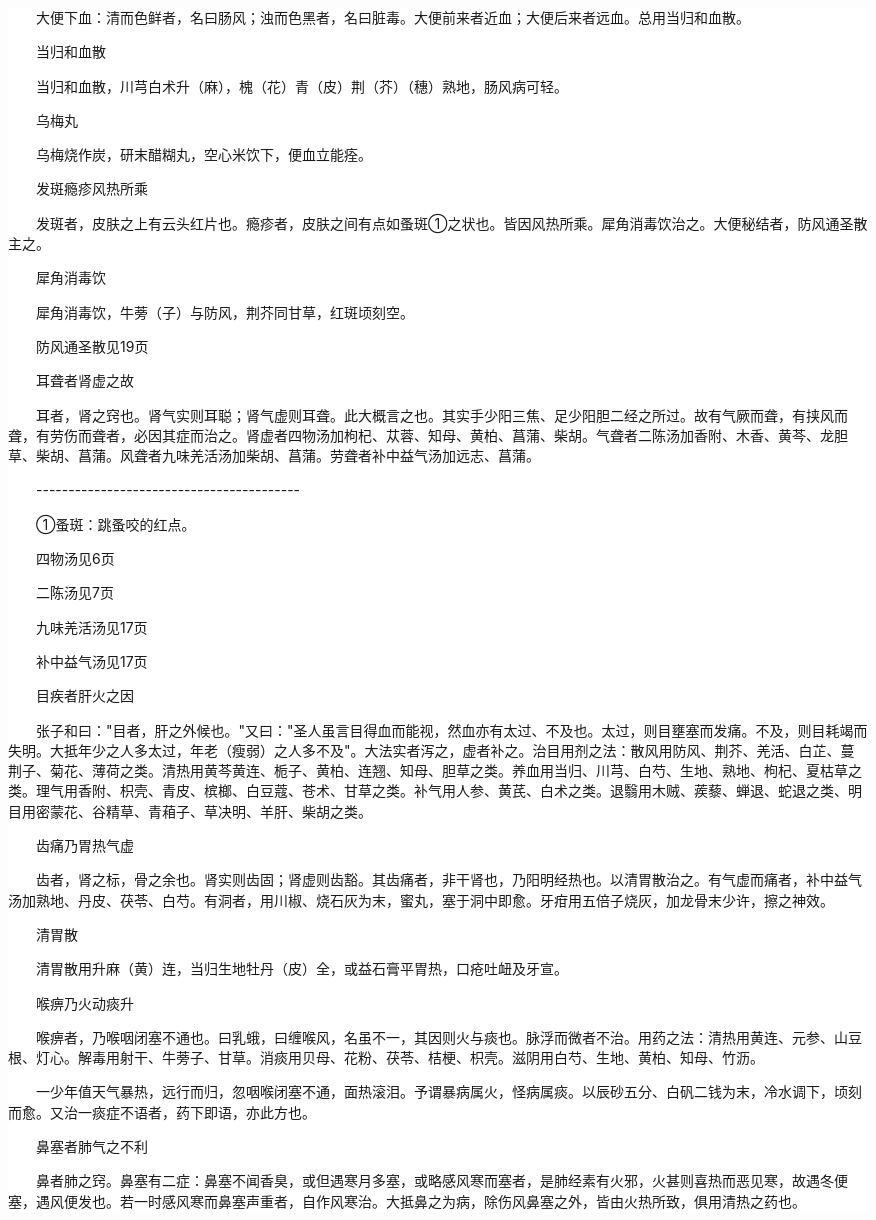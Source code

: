 
　　大便下血：清而色鲜者，名曰肠风；浊而色黑者，名曰脏毒。大便前来者近血；大便后来者远血。总用当归和血散。

　　当归和血散

　　当归和血散，川芎白术升（麻），槐（花）青（皮）荆（芥）（穗）熟地，肠风病可轻。

　　乌梅丸

　　乌梅烧作炭，研末醋糊丸，空心米饮下，便血立能痊。

　　发斑瘾疹风热所乘

　　发斑者，皮肤之上有云头红片也。瘾疹者，皮肤之间有点如蚤斑①之状也。皆因风热所乘。犀角消毒饮治之。大便秘结者，防风通圣散主之。

　　犀角消毒饮

　　犀角消毒饮，牛蒡（子）与防风，荆芥同甘草，红斑顷刻空。

　　防风通圣散见19页

　　耳聋者肾虚之故

　　耳者，肾之窍也。肾气实则耳聪；肾气虚则耳聋。此大概言之也。其实手少阳三焦、足少阳胆二经之所过。故有气厥而聋，有挟风而聋，有劳伤而聋者，必因其症而治之。肾虚者四物汤加枸杞、苁蓉、知母、黄柏、菖蒲、柴胡。气聋者二陈汤加香附、木香、黄芩、龙胆草、柴胡、菖蒲。风聋者九味羌活汤加柴胡、菖蒲。劳聋者补中益气汤加远志、菖蒲。

　　-----------------------------------------

　　①蚤斑：跳蚤咬的红点。

　　四物汤见6页

　　二陈汤见7页

　　九味羌活汤见17页

　　补中益气汤见17页

　　目疾者肝火之因

　　张子和曰："目者，肝之外候也。"又曰："圣人虽言目得血而能视，然血亦有太过、不及也。太过，则目壅塞而发痛。不及，则目耗竭而失明。大抵年少之人多太过，年老（瘦弱）之人多不及"。大法实者泻之，虚者补之。治目用剂之法：散风用防风、荆芥、羌活、白芷、蔓荆子、菊花、薄荷之类。清热用黄芩黄连、栀子、黄柏、连翘、知母、胆草之类。养血用当归、川芎、白芍、生地、熟地、枸杞、夏枯草之类。理气用香附、枳壳、青皮、槟榔、白豆蔻、苍术、甘草之类。补气用人参、黄芪、白术之类。退翳用木贼、蒺藜、蝉退、蛇退之类、明目用密蒙花、谷精草、青葙子、草决明、羊肝、柴胡之类。

　　齿痛乃胃热气虚

　　齿者，肾之标，骨之余也。肾实则齿固；肾虚则齿豁。其齿痛者，非干肾也，乃阳明经热也。以清胃散治之。有气虚而痛者，补中益气汤加熟地、丹皮、茯苓、白芍。有洞者，用川椒、烧石灰为末，蜜丸，塞于洞中即愈。牙疳用五倍子烧灰，加龙骨末少许，擦之神效。

　　清胃散

　　清胃散用升麻（黄）连，当归生地牡丹（皮）全，或益石膏平胃热，口疮吐衄及牙宣。

　　喉痹乃火动痰升

　　喉痹者，乃喉咽闭塞不通也。曰乳蛾，曰缠喉风，名虽不一，其因则火与痰也。脉浮而微者不治。用药之法：清热用黄连、元参、山豆根、灯心。解毒用射干、牛蒡子、甘草。消痰用贝母、花粉、茯苓、桔梗、枳壳。滋阴用白芍、生地、黄柏、知母、竹沥。

　　一少年值天气暴热，远行而归，忽咽喉闭塞不通，面热滚泪。予谓暴病属火，怪病属痰。以辰砂五分、白矾二钱为末，冷水调下，顷刻而愈。又治一痰症不语者，药下即语，亦此方也。

　　鼻塞者肺气之不利

　　鼻者肺之窍。鼻塞有二症：鼻塞不闻香臭，或但遇寒月多塞，或略感风寒而塞者，是肺经素有火邪，火甚则喜热而恶见寒，故遇冬便塞，遇风便发也。若一时感风寒而鼻塞声重者，自作风寒治。大抵鼻之为病，除伤风鼻塞之外，皆由火热所致，俱用清热之药也。
